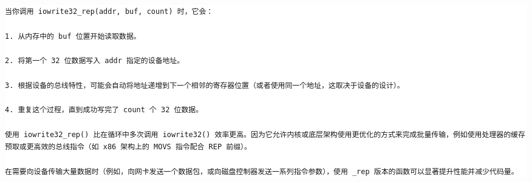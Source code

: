     当你调用 iowrite32_rep(addr, buf, count) 时，它会：

    1. 从内存中的 buf 位置开始读取数据。

    2. 将第一个 32 位数据写入 addr 指定的设备地址。

    3. 根据设备的总线特性，可能会自动将地址递增到下一个相邻的寄存器位置（或者使用同一个地址，这取决于设备的设计）。

    4. 重复这个过程，直到成功写完了 count 个 32 位数据。

    使用 iowrite32_rep() 比在循环中多次调用 iowrite32() 效率更高。因为它允许内核或底层架构使用更优化的方式来完成批量传输，例如使用处理器的缓存预取或更高效的总线指令（如 x86 架构上的 MOVS 指令配合 REP 前缀）。

    在需要向设备传输大量数据时（例如，向网卡发送一个数据包，或向磁盘控制器发送一系列指令参数），使用 _rep 版本的函数可以显著提升性能并减少代码量。
